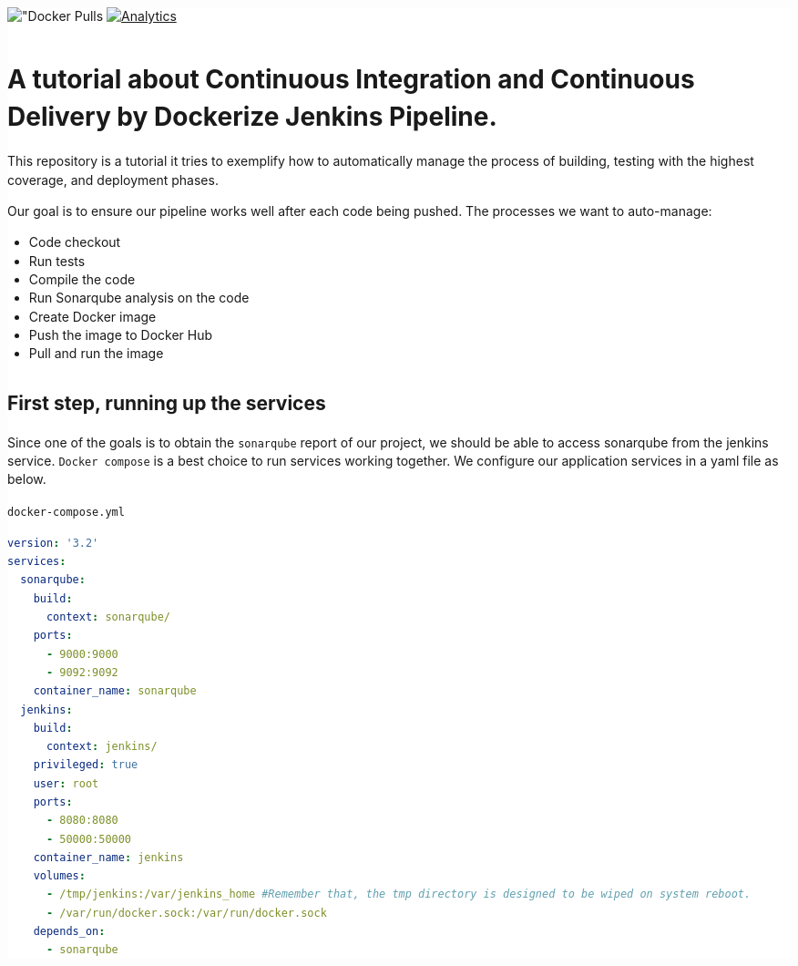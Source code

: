 !["Docker Pulls](https://img.shields.io/docker/pulls/hakdogan/jenkins-pipeline.svg)
[![Analytics](https://ga-beacon.appspot.com/UA-110069051-1/jenkins-pipeline/readme)](https://github.com/igrigorik/ga-beacon)

# A tutorial about Continuous Integration and Continuous Delivery by Dockerize Jenkins Pipeline.

This repository is a tutorial it tries to exemplify how to automatically manage the process of building, testing with the highest coverage, and deployment phases.

Our goal is to ensure our pipeline works well after each code being pushed. The processes we want to auto-manage:
* Code checkout
* Run tests
* Compile the code
* Run Sonarqube analysis on the code
* Create Docker image
* Push the image to Docker Hub
* Pull and run the image

## First step, running up the services

Since one of the goals is to obtain the ``sonarqube`` report of our project, we should be able to access sonarqube from the jenkins service. ``Docker compose`` is a best choice to run services working together. We configure our application services in a yaml file as below.

``docker-compose.yml``
```yml
version: '3.2'
services:
  sonarqube:
    build:
      context: sonarqube/
    ports:
      - 9000:9000
      - 9092:9092
    container_name: sonarqube
  jenkins:
    build:
      context: jenkins/
    privileged: true
    user: root
    ports:
      - 8080:8080
      - 50000:50000
    container_name: jenkins
    volumes:
      - /tmp/jenkins:/var/jenkins_home #Remember that, the tmp directory is designed to be wiped on system reboot.
      - /var/run/docker.sock:/var/run/docker.sock
    depends_on:
      - sonarqube
```
